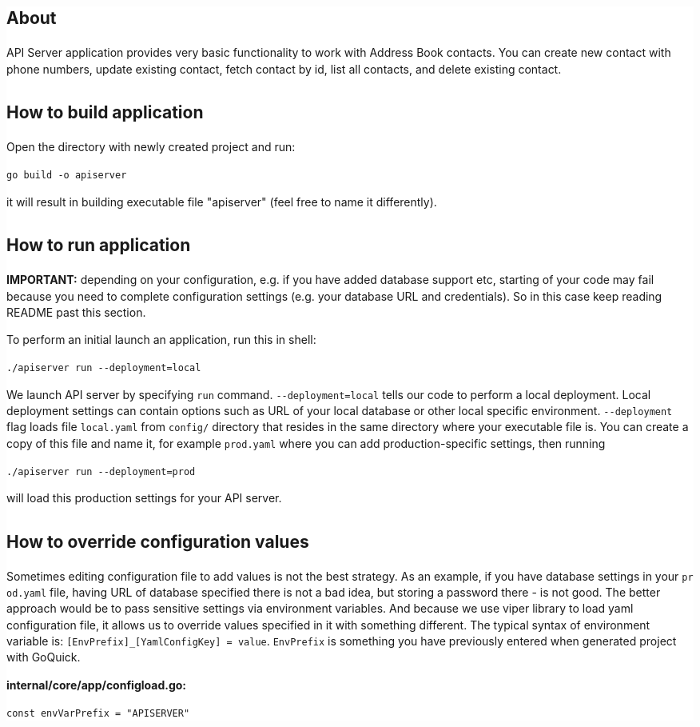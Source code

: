 ## About

API Server application provides very basic functionality to work with Address Book contacts.
You can create new contact with phone numbers, update existing contact, fetch contact by id,
list all contacts, and delete existing contact.


## How to build application

Open the directory with newly created project and run:

```shell 
go build -o apiserver
```
it will result in building executable file "apiserver" (feel free to name it differently).


## How to run application

**IMPORTANT:** depending on your configuration, e.g. if you have added database support
etc, starting of your code may fail because you need to complete configuration settings (e.g.
your database URL and credentials). So in this case keep reading README past this section.

To perform an initial launch an application, run this in shell:

```shell
./apiserver run --deployment=local
```

We launch API server by specifying `run` command. `--deployment=local` tells our code to
perform a local deployment. Local deployment settings can contain options such as URL of
your local database or other local specific environment. `--deployment` flag loads
file `local.yaml` from `config/` directory that resides in the same directory where
your executable file is. You can create a copy of this file and name it,
for example `prod.yaml` where you can add production-specific settings, then running

```shell
./apiserver run --deployment=prod
```

will load this production settings for your API server.


## How to override configuration values

Sometimes editing configuration file to add values is not the best strategy. As an example,
if you have database settings in your `prod.yaml` file, having URL of database specified
there is not a bad idea, but storing a password there - is not good. The better approach
would be to pass sensitive settings via environment variables. And because we use
viper library to load yaml configuration file, it allows us to override values specified
in it with something different. The typical syntax of environment variable is:
`[EnvPrefix]_[YamlConfigKey] = value`. `EnvPrefix` is something you have previously entered when
generated project with GoQuick.

**internal/core/app/configload.go:**
```
const envVarPrefix = "APISERVER"
```
